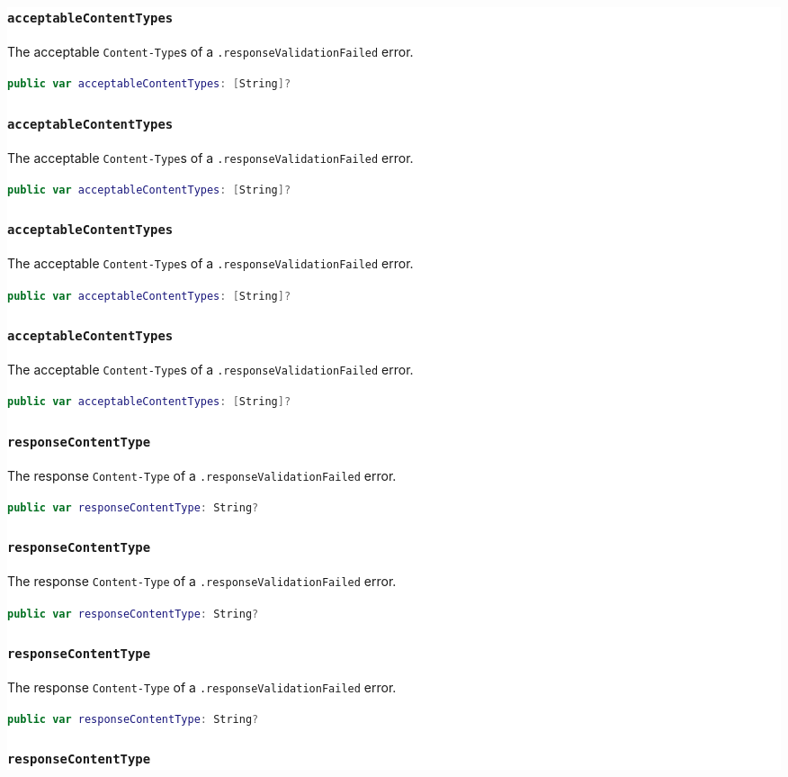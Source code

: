### `acceptableContentTypes`

The acceptable `Content-Type`s of a `.responseValidationFailed` error.

``` swift
public var acceptableContentTypes: [String]? 
```

### `acceptableContentTypes`

The acceptable `Content-Type`s of a `.responseValidationFailed` error.

``` swift
public var acceptableContentTypes: [String]? 
```

### `acceptableContentTypes`

The acceptable `Content-Type`s of a `.responseValidationFailed` error.

``` swift
public var acceptableContentTypes: [String]? 
```

### `acceptableContentTypes`

The acceptable `Content-Type`s of a `.responseValidationFailed` error.

``` swift
public var acceptableContentTypes: [String]? 
```

### `responseContentType`

The response `Content-Type` of a `.responseValidationFailed` error.

``` swift
public var responseContentType: String? 
```

### `responseContentType`

The response `Content-Type` of a `.responseValidationFailed` error.

``` swift
public var responseContentType: String? 
```

### `responseContentType`

The response `Content-Type` of a `.responseValidationFailed` error.

``` swift
public var responseContentType: String? 
```

### `responseContentType`
